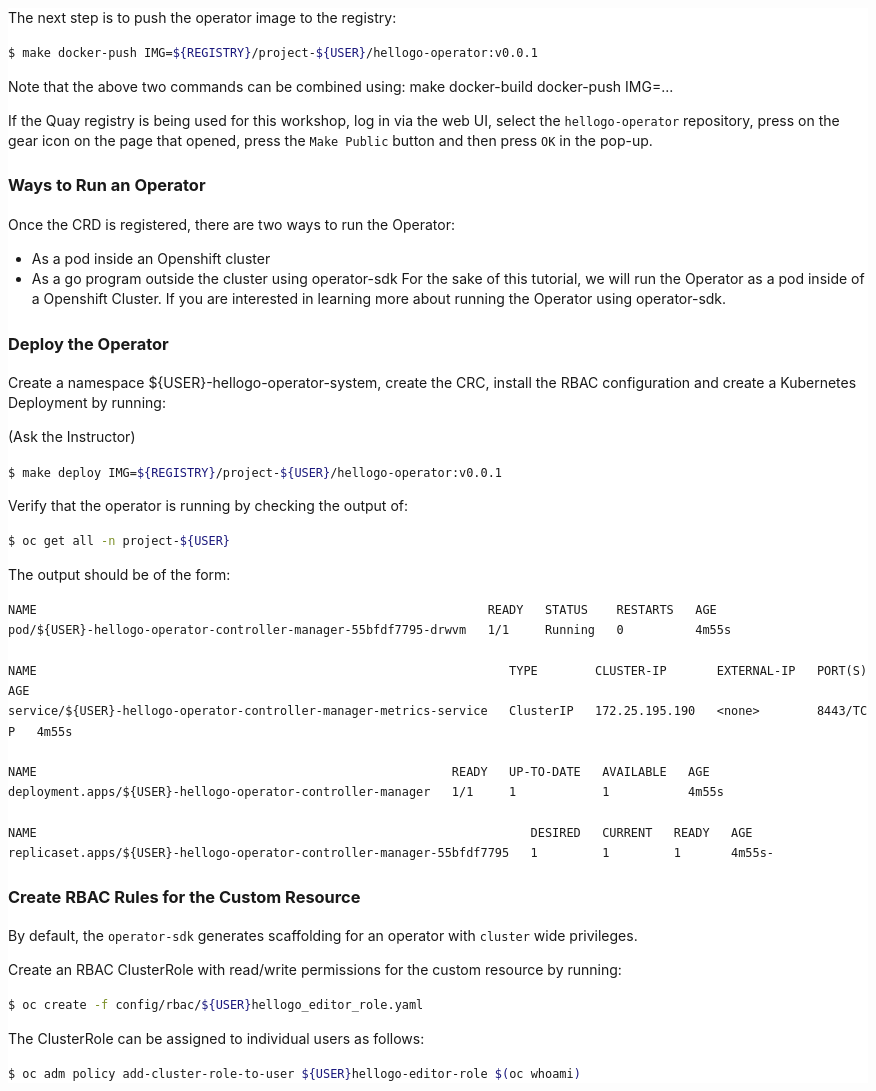 The next step is to push the operator image to the registry:
```bash
$ make docker-push IMG=${REGISTRY}/project-${USER}/hellogo-operator:v0.0.1
```
Note that the above two commands can be combined using: make docker-build docker-push IMG=...

If the Quay registry is being used for this workshop, log in via the web UI, select the `hellogo-operator` repository, press on the gear icon on the page that opened, press the `Make Public` button and then press `OK` in the pop-up. 

### Ways to Run an Operator

Once the CRD is registered, there are two ways to run the Operator:
  - As a pod inside an Openshift cluster
  - As a go program outside the cluster using operator-sdk
For the sake of this tutorial, we will run the Operator as a pod inside of a Openshift Cluster. 
If you are interested in learning more about running the Operator using operator-sdk.

### Deploy the Operator

Create a namespace ${USER}-hellogo-operator-system, create the CRC, install the RBAC configuration and create a Kubernetes Deployment by running:

(Ask the Instructor)
```bash
$ make deploy IMG=${REGISTRY}/project-${USER}/hellogo-operator:v0.0.1
```
Verify that the operator is running by checking the output of:
```bash
$ oc get all -n project-${USER}
```
The output should be of the form:

    NAME                                                               READY   STATUS    RESTARTS   AGE
    pod/${USER}-hellogo-operator-controller-manager-55bfdf7795-drwvm   1/1     Running   0          4m55s

    NAME                                                                  TYPE        CLUSTER-IP       EXTERNAL-IP   PORT(S)    AGE
    service/${USER}-hellogo-operator-controller-manager-metrics-service   ClusterIP   172.25.195.190   <none>        8443/TCP   4m55s

    NAME                                                          READY   UP-TO-DATE   AVAILABLE   AGE
    deployment.apps/${USER}-hellogo-operator-controller-manager   1/1     1            1           4m55s

    NAME                                                                     DESIRED   CURRENT   READY   AGE
    replicaset.apps/${USER}-hellogo-operator-controller-manager-55bfdf7795   1         1         1       4m55s-

### Create RBAC Rules for the Custom Resource
By default, the `operator-sdk` generates scaffolding for an operator with `cluster` wide privileges.

Create an RBAC ClusterRole with read/write permissions for the custom resource by running:
```bash
$ oc create -f config/rbac/${USER}hellogo_editor_role.yaml
```
The ClusterRole can be assigned to individual users as follows:
```bash
$ oc adm policy add-cluster-role-to-user ${USER}hellogo-editor-role $(oc whoami)
```
